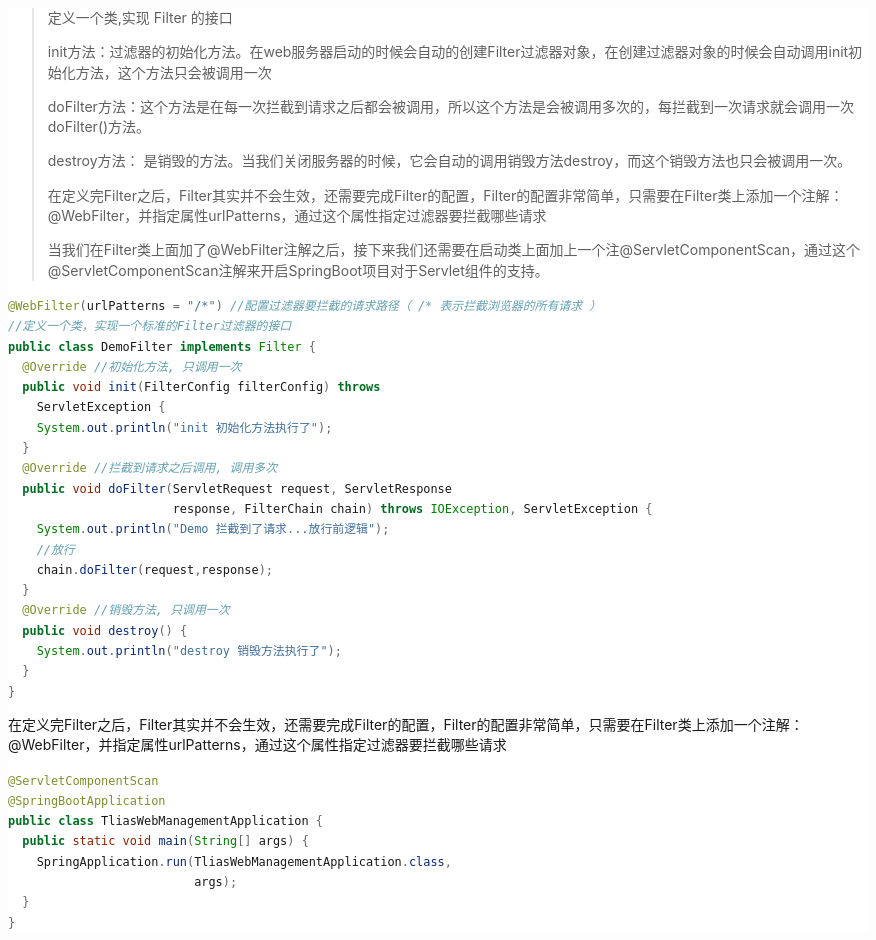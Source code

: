 > 定义一个类,实现 Filter 的接口
>
> init方法：过滤器的初始化方法。在web服务器启动的时候会自动的创建Filter过滤器对象，在创建过滤器对象的时候会自动调用init初始化方法，这个方法只会被调用一次
>
> 
>
> doFilter方法：这个方法是在每一次拦截到请求之后都会被调用，所以这个方法是会被调用多次的，每拦截到一次请求就会调用一次doFilter()方法。
>
> 
>
> destroy方法： 是销毁的方法。当我们关闭服务器的时候，它会自动的调用销毁方法destroy，而这个销毁方法也只会被调用一次。
>
> 
>
> 在定义完Filter之后，Filter其实并不会生效，还需要完成Filter的配置，Filter的配置非常简单，只需要在Filter类上添加一个注解：@WebFilter，并指定属性urlPatterns，通过这个属性指定过滤器要拦截哪些请求
>
> 
>
> 当我们在Filter类上面加了@WebFilter注解之后，接下来我们还需要在启动类上面加上一个注@ServletComponentScan，通过这个@ServletComponentScan注解来开启SpringBoot项目对于Servlet组件的支持。

```java
@WebFilter(urlPatterns = "/*") //配置过滤器要拦截的请求路径（ /* 表示拦截浏览器的所有请求 ）
//定义一个类，实现一个标准的Filter过滤器的接口
public class DemoFilter implements Filter {
  @Override //初始化方法, 只调用一次
  public void init(FilterConfig filterConfig) throws
    ServletException {
    System.out.println("init 初始化方法执行了");
  }
  @Override //拦截到请求之后调用, 调用多次
  public void doFilter(ServletRequest request, ServletResponse
                       response, FilterChain chain) throws IOException, ServletException {
    System.out.println("Demo 拦截到了请求...放行前逻辑");
    //放行
    chain.doFilter(request,response);
  }
  @Override //销毁方法, 只调用一次
  public void destroy() {
    System.out.println("destroy 销毁方法执行了");
  }
}
```



在定义完Filter之后，Filter其实并不会生效，还需要完成Filter的配置，Filter的配置非常简单，只需要在Filter类上添加一个注解：@WebFilter，并指定属性urlPatterns，通过这个属性指定过滤器要拦截哪些请求



```java
@ServletComponentScan
@SpringBootApplication
public class TliasWebManagementApplication {
  public static void main(String[] args) {
    SpringApplication.run(TliasWebManagementApplication.class,
                          args);
  }
}
```
